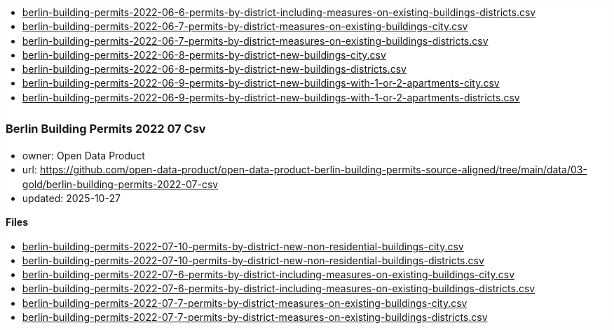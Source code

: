 * [berlin-building-permits-2022-06-6-permits-by-district-including-measures-on-existing-buildings-districts.csv](https://raw.githubusercontent.com/open-data-product/open-data-product-berlin-building-permits-source-aligned/main/data/03-gold/berlin-building-permits-2022-06-csv/berlin-building-permits-2022-06-6-permits-by-district-including-measures-on-existing-buildings-districts.csv)
* [berlin-building-permits-2022-06-7-permits-by-district-measures-on-existing-buildings-city.csv](https://raw.githubusercontent.com/open-data-product/open-data-product-berlin-building-permits-source-aligned/main/data/03-gold/berlin-building-permits-2022-06-csv/berlin-building-permits-2022-06-7-permits-by-district-measures-on-existing-buildings-city.csv)
* [berlin-building-permits-2022-06-7-permits-by-district-measures-on-existing-buildings-districts.csv](https://raw.githubusercontent.com/open-data-product/open-data-product-berlin-building-permits-source-aligned/main/data/03-gold/berlin-building-permits-2022-06-csv/berlin-building-permits-2022-06-7-permits-by-district-measures-on-existing-buildings-districts.csv)
* [berlin-building-permits-2022-06-8-permits-by-district-new-buildings-city.csv](https://raw.githubusercontent.com/open-data-product/open-data-product-berlin-building-permits-source-aligned/main/data/03-gold/berlin-building-permits-2022-06-csv/berlin-building-permits-2022-06-8-permits-by-district-new-buildings-city.csv)
* [berlin-building-permits-2022-06-8-permits-by-district-new-buildings-districts.csv](https://raw.githubusercontent.com/open-data-product/open-data-product-berlin-building-permits-source-aligned/main/data/03-gold/berlin-building-permits-2022-06-csv/berlin-building-permits-2022-06-8-permits-by-district-new-buildings-districts.csv)
* [berlin-building-permits-2022-06-9-permits-by-district-new-buildings-with-1-or-2-apartments-city.csv](https://raw.githubusercontent.com/open-data-product/open-data-product-berlin-building-permits-source-aligned/main/data/03-gold/berlin-building-permits-2022-06-csv/berlin-building-permits-2022-06-9-permits-by-district-new-buildings-with-1-or-2-apartments-city.csv)
* [berlin-building-permits-2022-06-9-permits-by-district-new-buildings-with-1-or-2-apartments-districts.csv](https://raw.githubusercontent.com/open-data-product/open-data-product-berlin-building-permits-source-aligned/main/data/03-gold/berlin-building-permits-2022-06-csv/berlin-building-permits-2022-06-9-permits-by-district-new-buildings-with-1-or-2-apartments-districts.csv)

### Berlin Building Permits 2022 07 Csv

* owner: Open Data Product
* url: https://github.com/open-data-product/open-data-product-berlin-building-permits-source-aligned/tree/main/data/03-gold/berlin-building-permits-2022-07-csv
* updated: 2025-10-27

**Files**

* [berlin-building-permits-2022-07-10-permits-by-district-new-non-residential-buildings-city.csv](https://raw.githubusercontent.com/open-data-product/open-data-product-berlin-building-permits-source-aligned/main/data/03-gold/berlin-building-permits-2022-07-csv/berlin-building-permits-2022-07-10-permits-by-district-new-non-residential-buildings-city.csv)
* [berlin-building-permits-2022-07-10-permits-by-district-new-non-residential-buildings-districts.csv](https://raw.githubusercontent.com/open-data-product/open-data-product-berlin-building-permits-source-aligned/main/data/03-gold/berlin-building-permits-2022-07-csv/berlin-building-permits-2022-07-10-permits-by-district-new-non-residential-buildings-districts.csv)
* [berlin-building-permits-2022-07-6-permits-by-district-including-measures-on-existing-buildings-city.csv](https://raw.githubusercontent.com/open-data-product/open-data-product-berlin-building-permits-source-aligned/main/data/03-gold/berlin-building-permits-2022-07-csv/berlin-building-permits-2022-07-6-permits-by-district-including-measures-on-existing-buildings-city.csv)
* [berlin-building-permits-2022-07-6-permits-by-district-including-measures-on-existing-buildings-districts.csv](https://raw.githubusercontent.com/open-data-product/open-data-product-berlin-building-permits-source-aligned/main/data/03-gold/berlin-building-permits-2022-07-csv/berlin-building-permits-2022-07-6-permits-by-district-including-measures-on-existing-buildings-districts.csv)
* [berlin-building-permits-2022-07-7-permits-by-district-measures-on-existing-buildings-city.csv](https://raw.githubusercontent.com/open-data-product/open-data-product-berlin-building-permits-source-aligned/main/data/03-gold/berlin-building-permits-2022-07-csv/berlin-building-permits-2022-07-7-permits-by-district-measures-on-existing-buildings-city.csv)
* [berlin-building-permits-2022-07-7-permits-by-district-measures-on-existing-buildings-districts.csv](https://raw.githubusercontent.com/open-data-product/open-data-product-berlin-building-permits-source-aligned/main/data/03-gold/berlin-building-permits-2022-07-csv/berlin-building-permits-2022-07-7-permits-by-district-measures-on-existing-buildings-districts.csv)